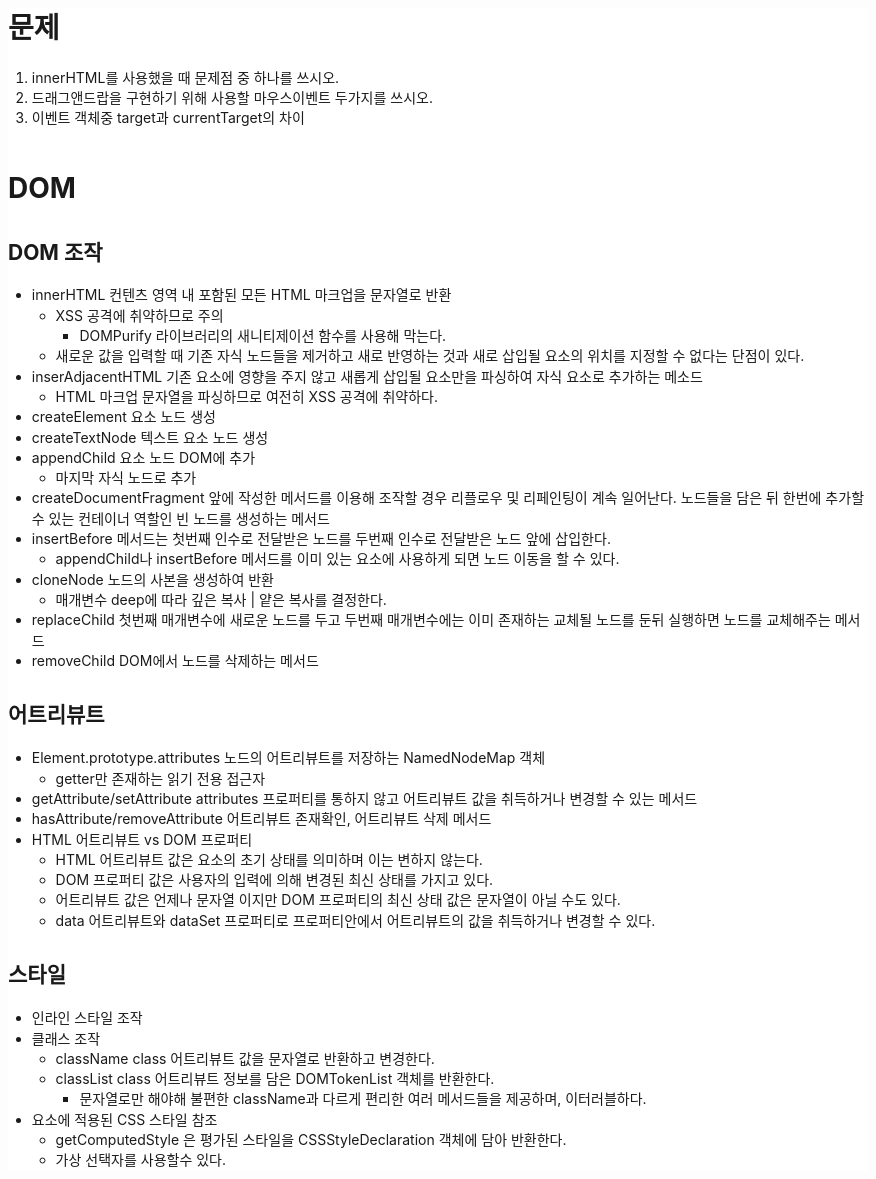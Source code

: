 # 문제
1. innerHTML를 사용했을 때 문제점 중 하나를 쓰시오.
2. 드래그앤드랍을 구현하기 위해 사용할 마우스이벤트 두가지를 쓰시오.
3. 이벤트 객체중 target과 currentTarget의 차이
# DOM
## DOM 조작
- innerHTML 컨텐츠 영역 내 포함된 모든 HTML 마크업을 문자열로 반환
  - XSS 공격에 취약하므로 주의
    - DOMPurify 라이브러리의 새니티제이션 함수를 사용해 막는다.
  - 새로운 값을 입력할 때 기존 자식 노드들을 제거하고 새로 반영하는 것과 새로 삽입될 요소의 위치를 지정할 수 없다는 단점이 있다.
- inserAdjacentHTML 기존 요소에 영향을 주지 않고 새롭게 삽입될 요소만을 파싱하여 자식 요소로 추가하는 메소드
  - HTML 마크업 문자열을 파싱하므로 여전히 XSS 공격에 취약하다.
- createElement 요소 노드 생성
- createTextNode 텍스트 요소 노드 생성
- appendChild 요소 노드 DOM에 추가
  - 마지막 자식 노드로 추가
- createDocumentFragment 앞에 작성한 메서드를 이용해 조작할 경우 리플로우 및 리페인팅이 계속 일어난다. 노드들을 담은 뒤 한번에 추가할 수 있는 컨테이너 역할인 빈 노드를 생성하는 메서드
- insertBefore 메서드는 첫번째 인수로 전달받은 노드를 두번째 인수로 전달받은 노드 앞에 삽입한다.
  - appendChild나 insertBefore 메서드를 이미 있는 요소에 사용하게 되면 노드 이동을 할 수 있다.
- cloneNode 노드의 사본을 생성하여 반환
  - 매개변수 deep에 따라 깊은 복사 | 얕은 복사를 결정한다.
- replaceChild 첫번째 매개변수에 새로운 노드를 두고 두번째 매개변수에는 이미 존재하는 교체될 노드를 둔뒤 실행하면 노드를 교체해주는 메서드
- removeChild DOM에서 노드를 삭제하는 메서드

## 어트리뷰트
- Element.prototype.attributes 노드의 어트리뷰트를 저장하는 NamedNodeMap 객체
  - getter만 존재하는 읽기 전용 접근자
- getAttribute/setAttribute attributes 프로퍼티를 통하지 않고 어트리뷰트 값을 취득하거나 변경할 수 있는 메서드
- hasAttribute/removeAttribute 어트리뷰트 존재확인, 어트리뷰트 삭제 메서드
- HTML 어트리뷰트 vs DOM 프로퍼티
  - HTML 어트리뷰트 값은 요소의 초기 상태를 의미하며 이는 변하지 않는다.
  - DOM 프로퍼티 값은 사용자의 입력에 의해 변경된 최신 상태를 가지고 있다.
  - 어트리뷰트 값은 언제나 문자열 이지만 DOM 프로퍼티의 최신 상태 값은 문자열이 아닐 수도 있다.
  - data 어트리뷰트와 dataSet 프로퍼티로 프로퍼티안에서 어트리뷰트의 값을 취득하거나 변경할 수 있다.

## 스타일
- 인라인 스타일 조작
- 클래스 조작
  - className class 어트리뷰트 값을 문자열로 반환하고 변경한다.
  - classList class 어트리뷰트 정보를 담은 DOMTokenList 객체를 반환한다.
    - 문자열로만 해야해 불편한 className과 다르게 편리한 여러 메서드들을 제공하며, 이터러블하다.
- 요소에 적용된 CSS 스타일 참조
  - getComputedStyle 은 평가된 스타일을 CSSStyleDeclaration 객체에 담아 반환한다.
  - 가상 선택자를 사용할수 있다.
